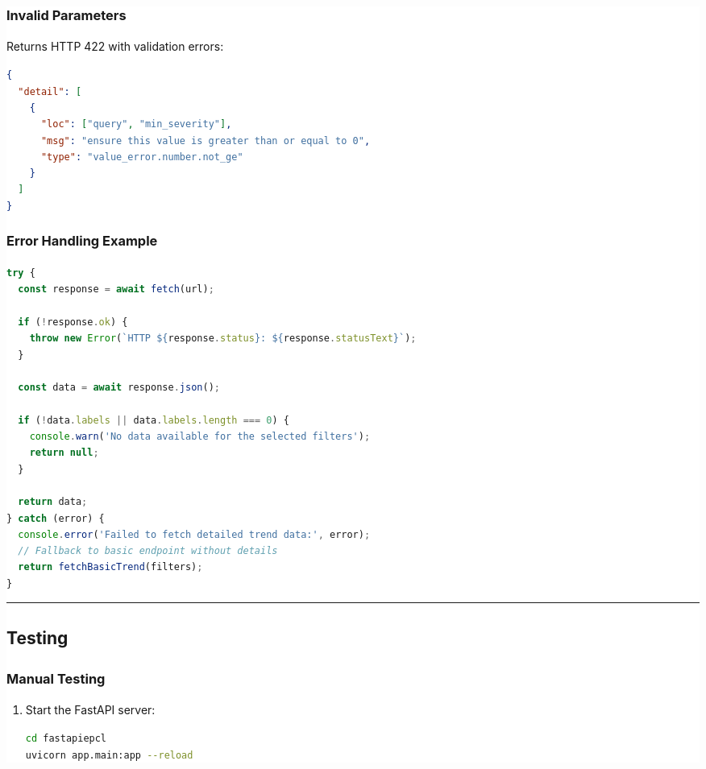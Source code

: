 ### Invalid Parameters

Returns HTTP 422 with validation errors:

```json
{
  "detail": [
    {
      "loc": ["query", "min_severity"],
      "msg": "ensure this value is greater than or equal to 0",
      "type": "value_error.number.not_ge"
    }
  ]
}
```

### Error Handling Example

```typescript
try {
  const response = await fetch(url);
  
  if (!response.ok) {
    throw new Error(`HTTP ${response.status}: ${response.statusText}`);
  }
  
  const data = await response.json();
  
  if (!data.labels || data.labels.length === 0) {
    console.warn('No data available for the selected filters');
    return null;
  }
  
  return data;
} catch (error) {
  console.error('Failed to fetch detailed trend data:', error);
  // Fallback to basic endpoint without details
  return fetchBasicTrend(filters);
}
```

---

## Testing

### Manual Testing

1. Start the FastAPI server:
   ```bash
   cd fastapiepcl
   uvicorn app.main:app --reload
   ```
